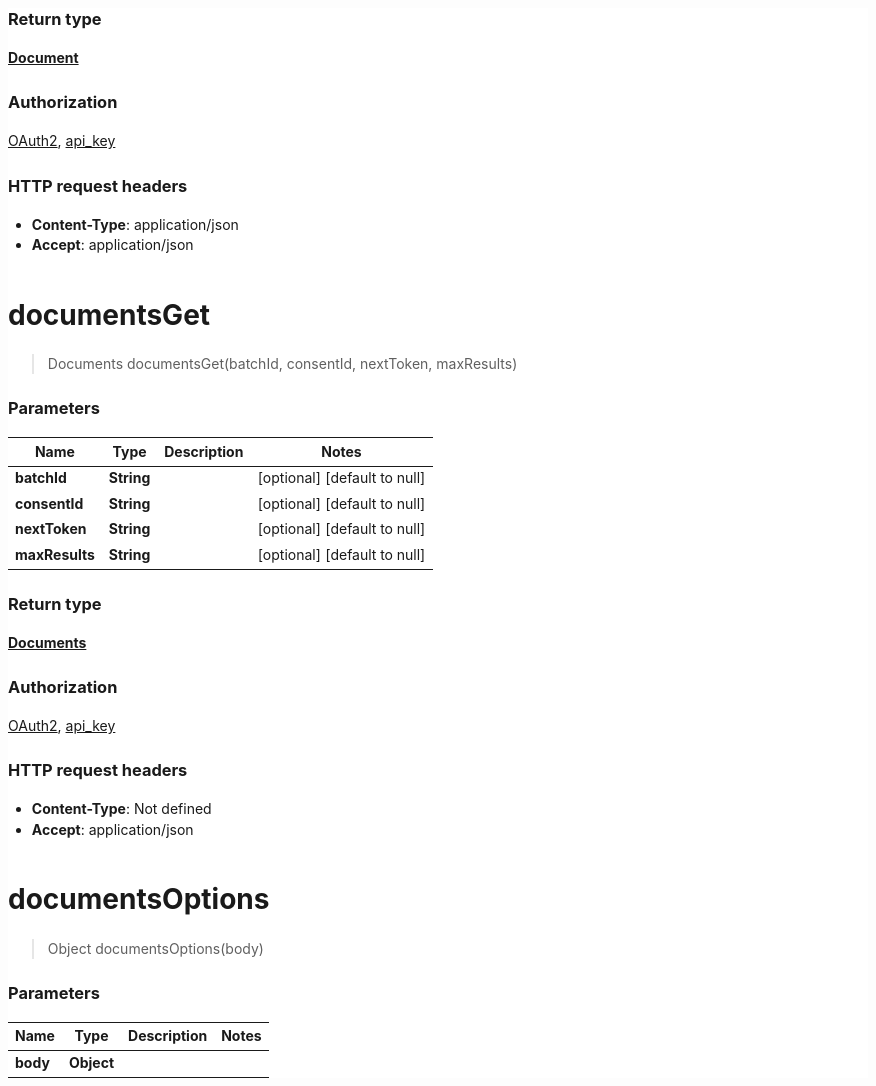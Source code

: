### Return type

[**Document**](../Models/Document.md)

### Authorization

[OAuth2](../README.md#OAuth2), [api_key](../README.md#api_key)

### HTTP request headers

- **Content-Type**: application/json
- **Accept**: application/json

<a name="documentsGet"></a>
# **documentsGet**
> Documents documentsGet(batchId, consentId, nextToken, maxResults)



### Parameters

Name | Type | Description  | Notes
------------- | ------------- | ------------- | -------------
 **batchId** | **String**|  | [optional] [default to null]
 **consentId** | **String**|  | [optional] [default to null]
 **nextToken** | **String**|  | [optional] [default to null]
 **maxResults** | **String**|  | [optional] [default to null]

### Return type

[**Documents**](../Models/Documents.md)

### Authorization

[OAuth2](../README.md#OAuth2), [api_key](../README.md#api_key)

### HTTP request headers

- **Content-Type**: Not defined
- **Accept**: application/json

<a name="documentsOptions"></a>
# **documentsOptions**
> Object documentsOptions(body)



### Parameters

Name | Type | Description  | Notes
------------- | ------------- | ------------- | -------------
 **body** | **Object**|  |
